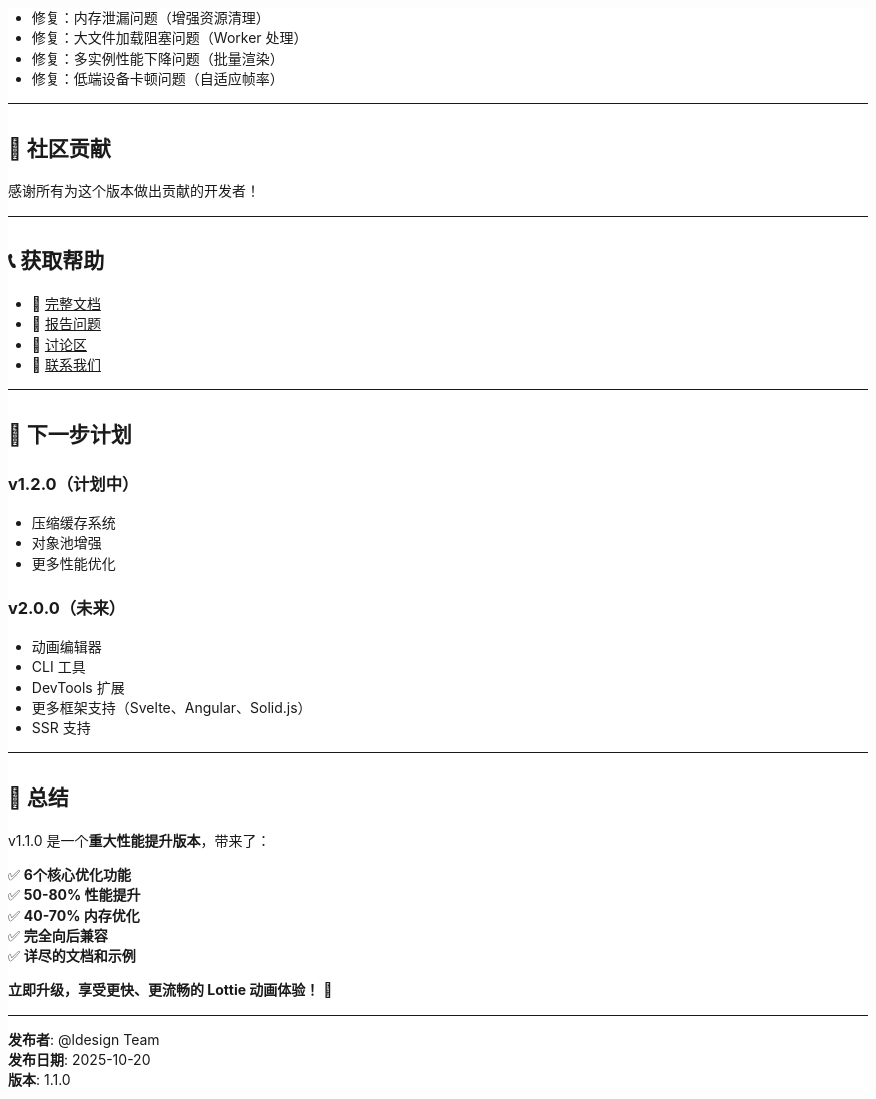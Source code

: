 - 修复：内存泄漏问题（增强资源清理）
- 修复：大文件加载阻塞问题（Worker 处理）
- 修复：多实例性能下降问题（批量渲染）
- 修复：低端设备卡顿问题（自适应帧率）

---

## 🎉 社区贡献

感谢所有为这个版本做出贡献的开发者！

---

## 📞 获取帮助

- 📖 [完整文档](./PERFORMANCE_OPTIMIZATION_GUIDE.md)
- 🐛 [报告问题](https://github.com/ldesign/lottie/issues)
- 💬 [讨论区](https://github.com/ldesign/lottie/discussions)
- 📧 [联系我们](mailto:support@ldesign.com)

---

## 🚀 下一步计划

### v1.2.0（计划中）
- 压缩缓存系统
- 对象池增强
- 更多性能优化

### v2.0.0（未来）
- 动画编辑器
- CLI 工具
- DevTools 扩展
- 更多框架支持（Svelte、Angular、Solid.js）
- SSR 支持

---

## 🎊 总结

v1.1.0 是一个**重大性能提升版本**，带来了：

✅ **6个核心优化功能**  
✅ **50-80% 性能提升**  
✅ **40-70% 内存优化**  
✅ **完全向后兼容**  
✅ **详尽的文档和示例**

**立即升级，享受更快、更流畅的 Lottie 动画体验！** 🚀

---

**发布者**: @ldesign Team  
**发布日期**: 2025-10-20  
**版本**: 1.1.0


